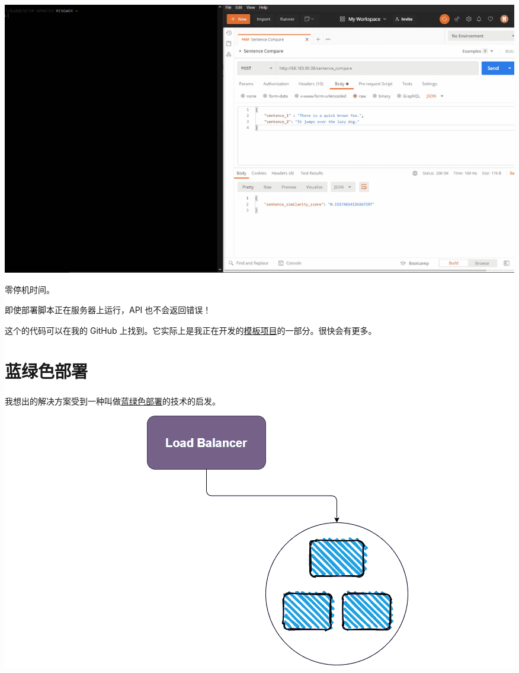 ![](img/78c97047324ed4b4798a0174828e75c5.png)

零停机时间。

即使部署脚本正在服务器上运行，API 也不会返回错误！

这个的代码可以在我的 GitHub 上找到。它实际上是我正在开发的[模板项目](https://github.com/RishabhMalviya/ml-deployment-template)的一部分。很快会有更多。

# 蓝绿色部署

我想出的解决方案受到一种叫做[蓝绿色部署](https://medium.com/@dantwining_26268/zero-downtime-blue-green-deployments-for-microservices-7896558623b2)的技术的启发。

![](img/f1e0080e19b973bb8459515e159a49f7.png)
